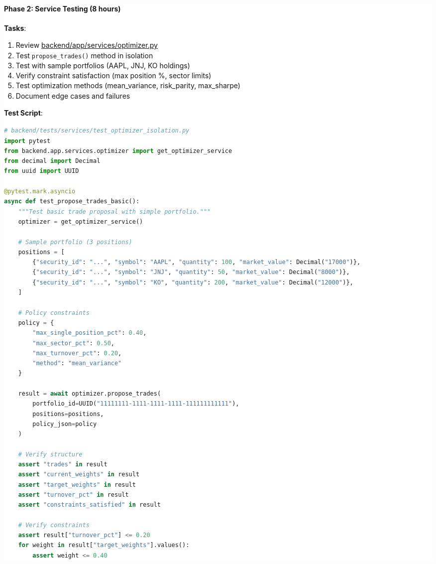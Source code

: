#### Phase 2: Service Testing (8 hours)

**Tasks**:
1. Review [backend/app/services/optimizer.py](backend/app/services/optimizer.py)
2. Test `propose_trades()` method in isolation
3. Test with sample portfolios (AAPL, JNJ, KO holdings)
4. Verify constraint satisfaction (max position %, sector limits)
5. Test optimization methods (mean_variance, risk_parity, max_sharpe)
6. Document edge cases and failures

**Test Script**:
```python
# backend/tests/services/test_optimizer_isolation.py
import pytest
from backend.app.services.optimizer import get_optimizer_service
from decimal import Decimal
from uuid import UUID

@pytest.mark.asyncio
async def test_propose_trades_basic():
    """Test basic trade proposal with simple portfolio."""
    optimizer = get_optimizer_service()

    # Sample portfolio (3 positions)
    positions = [
        {"security_id": "...", "symbol": "AAPL", "quantity": 100, "market_value": Decimal("17000")},
        {"security_id": "...", "symbol": "JNJ", "quantity": 50, "market_value": Decimal("8000")},
        {"security_id": "...", "symbol": "KO", "quantity": 200, "market_value": Decimal("12000")},
    ]

    # Policy constraints
    policy = {
        "max_single_position_pct": 0.40,
        "max_sector_pct": 0.50,
        "max_turnover_pct": 0.20,
        "method": "mean_variance"
    }

    result = await optimizer.propose_trades(
        portfolio_id=UUID("11111111-1111-1111-1111-111111111111"),
        positions=positions,
        policy_json=policy
    )

    # Verify structure
    assert "trades" in result
    assert "current_weights" in result
    assert "target_weights" in result
    assert "turnover_pct" in result
    assert "constraints_satisfied" in result

    # Verify constraints
    assert result["turnover_pct"] <= 0.20
    for weight in result["target_weights"].values():
        assert weight <= 0.40
```
